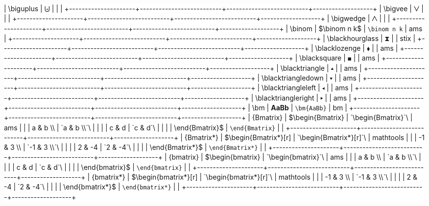 | \biguplus           | $\biguplus$              |                          |                   |
+---------------------+--------------------------+--------------------------+-------------------+
| \bigvee             | $\bigvee$                |                          |                   |
+---------------------+--------------------------+--------------------------+-------------------+
| \bigwedge           | $\bigwedge$              |                          |                   |
+---------------------+--------------------------+--------------------------+-------------------+
| \binom              | $\binom n k$             | `\binom n k`             | ams               |
+---------------------+--------------------------+--------------------------+-------------------+
| \blackhourglass     | $\blackhourglass$        |                          | stix              |
+---------------------+--------------------------+--------------------------+-------------------+
| \blacklozenge       | $\blacklozenge$          |                          | ams               |
+---------------------+--------------------------+--------------------------+-------------------+
| \blacksquare        | $\blacksquare$           |                          | ams               |
+---------------------+--------------------------+--------------------------+-------------------+
| \blacktriangle      | $\blacktriangle$         |                          | ams               |
+---------------------+--------------------------+--------------------------+-------------------+
| \blacktriangledown  | $\blacktriangledown$     |                          | ams               |
+---------------------+--------------------------+--------------------------+-------------------+
| \blacktriangleleft  | $\blacktriangleleft$     |                          | ams               |
+---------------------+--------------------------+--------------------------+-------------------+
| \blacktriangleright | $\blacktriangleright$    |                          | ams               |
+---------------------+--------------------------+--------------------------+-------------------+
| \bm                 | $\bm{AaBb}$              | `\bm{AaBb}`              | bm                |
+---------------------+--------------------------+--------------------------+-------------------+
| {Bmatrix}           | $\begin{Bmatrix}         | `\begin{Bmatrix}`\       | ams               |
|                     |   a & b \\               | `a & b \\`\              |                   |
|                     |   c & d                  | `c & d`\                 |                   |
|                     |  \end{Bmatrix}$          | `\end{Bmatrix}`          |                   |
+---------------------+--------------------------+--------------------------+-------------------+
| {Bmatrix\*}         | $\begin{Bmatrix*}[r]     | `\begin{Bmatrix*}[r]`\   | mathtools         |
|                     |  -1 & 3 \\               | `-1 & 3 \\`\             |                   |
|                     |  2 & -4                  | `2 & -4`\                |                   |
|                     |  \end{Bmatrix*}$         | `\end{Bmatrix*}`         |                   |
+---------------------+--------------------------+--------------------------+-------------------+
| {bmatrix}           | $\begin{bmatrix}         | `\begin{bmatrix}`\       | ams               |
|                     |   a & b \\               | `a & b \\`\              |                   |
|                     |   c & d                  | `c & d`\                 |                   |
|                     |  \end{bmatrix}$          | `\end{bmatrix}`          |                   |
+---------------------+--------------------------+--------------------------+-------------------+
| {bmatrix\*}         | $\begin{bmatrix*}[r]     | `\begin{bmatrix*}[r]`\   | mathtools         |
|                     |  -1 & 3 \\               | `-1 & 3 \\`\             |                   |
|                     |  2 & -4                  | `2 & -4`\                |                   |
|                     |   \end{bmatrix*}$        | `\end{bmatrix*}`         |                   |
+---------------------+--------------------------+--------------------------+-------------------+